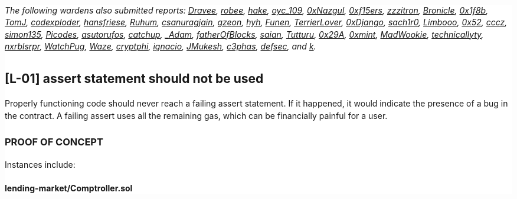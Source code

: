 _The following wardens also submitted reports: [Dravee](https://github.com/code-423n4/2022-06-newblockchain-findings/issues/69), [robee](https://github.com/code-423n4/2022-06-newblockchain-findings/issues/29), [hake](https://github.com/code-423n4/2022-06-newblockchain-findings/issues/257), [oyc\_109](https://github.com/code-423n4/2022-06-newblockchain-findings/issues/11), [0xNazgul](https://github.com/code-423n4/2022-06-newblockchain-findings/issues/154), [0xf15ers](https://github.com/code-423n4/2022-06-newblockchain-findings/issues/210), [zzzitron](https://github.com/code-423n4/2022-06-newblockchain-findings/issues/275), [Bronicle](https://github.com/code-423n4/2022-06-newblockchain-findings/issues/229), [0x1f8b](https://github.com/code-423n4/2022-06-newblockchain-findings/issues/48), [TomJ](https://github.com/code-423n4/2022-06-newblockchain-findings/issues/194), [codexploder](https://github.com/code-423n4/2022-06-newblockchain-findings/issues/110), [hansfriese](https://github.com/code-423n4/2022-06-newblockchain-findings/issues/219), [Ruhum](https://github.com/code-423n4/2022-06-newblockchain-findings/issues/54), [csanuragjain](https://github.com/code-423n4/2022-06-newblockchain-findings/issues/97), [gzeon](https://github.com/code-423n4/2022-06-newblockchain-findings/issues/182), [hyh](https://github.com/code-423n4/2022-06-newblockchain-findings/issues/317), [Funen](https://github.com/code-423n4/2022-06-newblockchain-findings/issues/214), [TerrierLover](https://github.com/code-423n4/2022-06-newblockchain-findings/issues/147), [0xDjango](https://github.com/code-423n4/2022-06-newblockchain-findings/issues/38), [sach1r0](https://github.com/code-423n4/2022-06-newblockchain-findings/issues/60), [Limbooo](https://github.com/code-423n4/2022-06-newblockchain-findings/issues/312), [0x52](https://github.com/code-423n4/2022-06-newblockchain-findings/issues/72), [cccz](https://github.com/code-423n4/2022-06-newblockchain-findings/issues/84), [simon135](https://github.com/code-423n4/2022-06-newblockchain-findings/issues/298), [Picodes](https://github.com/code-423n4/2022-06-newblockchain-findings/issues/105), [asutorufos](https://github.com/code-423n4/2022-06-newblockchain-findings/issues/292), [catchup](https://github.com/code-423n4/2022-06-newblockchain-findings/issues/139), [\_Adam](https://github.com/code-423n4/2022-06-newblockchain-findings/issues/116), [fatherOfBlocks](https://github.com/code-423n4/2022-06-newblockchain-findings/issues/76), [saian](https://github.com/code-423n4/2022-06-newblockchain-findings/issues/265), [Tutturu](https://github.com/code-423n4/2022-06-newblockchain-findings/issues/196), [0x29A](https://github.com/code-423n4/2022-06-newblockchain-findings/issues/252), [0xmint](https://github.com/code-423n4/2022-06-newblockchain-findings/issues/306), [MadWookie](https://github.com/code-423n4/2022-06-newblockchain-findings/issues/261), [technicallyty](https://github.com/code-423n4/2022-06-newblockchain-findings/issues/9), [nxrblsrpr](https://github.com/code-423n4/2022-06-newblockchain-findings/issues/28), [WatchPug](https://github.com/code-423n4/2022-06-newblockchain-findings/issues/163), [Waze](https://github.com/code-423n4/2022-06-newblockchain-findings/issues/141), [cryptphi](https://github.com/code-423n4/2022-06-newblockchain-findings/issues/126), [ignacio](https://github.com/code-423n4/2022-06-newblockchain-findings/issues/310), [JMukesh](https://github.com/code-423n4/2022-06-newblockchain-findings/issues/204), [c3phas](https://github.com/code-423n4/2022-06-newblockchain-findings/issues/264), [defsec](https://github.com/code-423n4/2022-06-newblockchain-findings/issues/260), and [k](https://github.com/code-423n4/2022-06-newblockchain-findings/issues/43)._

[](#l-01-assert-statement-should-not-be-used)\[L-01\] assert statement should not be used
-----------------------------------------------------------------------------------------

Properly functioning code should never reach a failing assert statement. If it happened, it would indicate the presence of a bug in the contract. A failing assert uses all the remaining gas, which can be financially painful for a user.

### [](#proof-of-concept-22)PROOF OF CONCEPT

Instances include:

#### [](#lending-marketcomptrollersol)lending-market/Comptroller.sol
